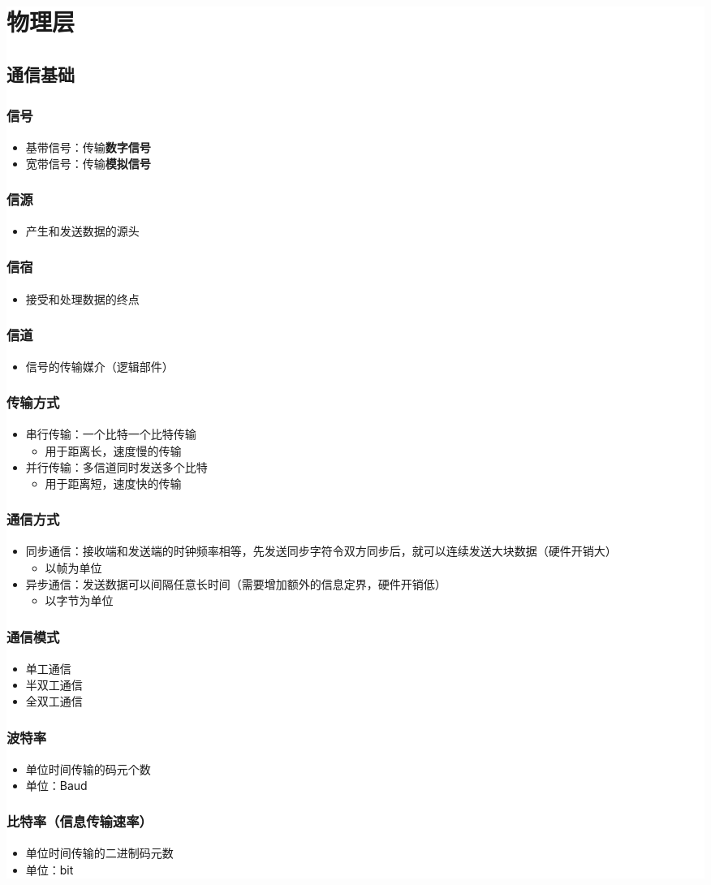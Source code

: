 # 物理层

## 通信基础

### 信号

* 基带信号：传输**数字信号**
* 宽带信号：传输**模拟信号**

### 信源

* 产生和发送数据的源头

### 信宿

* 接受和处理数据的终点

### 信道

* 信号的传输媒介（逻辑部件）

### 传输方式

* 串行传输：一个比特一个比特传输
  * 用于距离长，速度慢的传输
* 并行传输：多信道同时发送多个比特
  * 用于距离短，速度快的传输

### 通信方式

* 同步通信：接收端和发送端的时钟频率相等，先发送同步字符令双方同步后，就可以连续发送大块数据（硬件开销大）
  * 以帧为单位
* 异步通信：发送数据可以间隔任意长时间（需要增加额外的信息定界，硬件开销低）
  * 以字节为单位

### 通信模式

* 单工通信
* 半双工通信
* 全双工通信

### 波特率

* 单位时间传输的码元个数
* 单位：Baud

### 比特率（信息传输速率）

- 单位时间传输的二进制码元数
- 单位：bit
